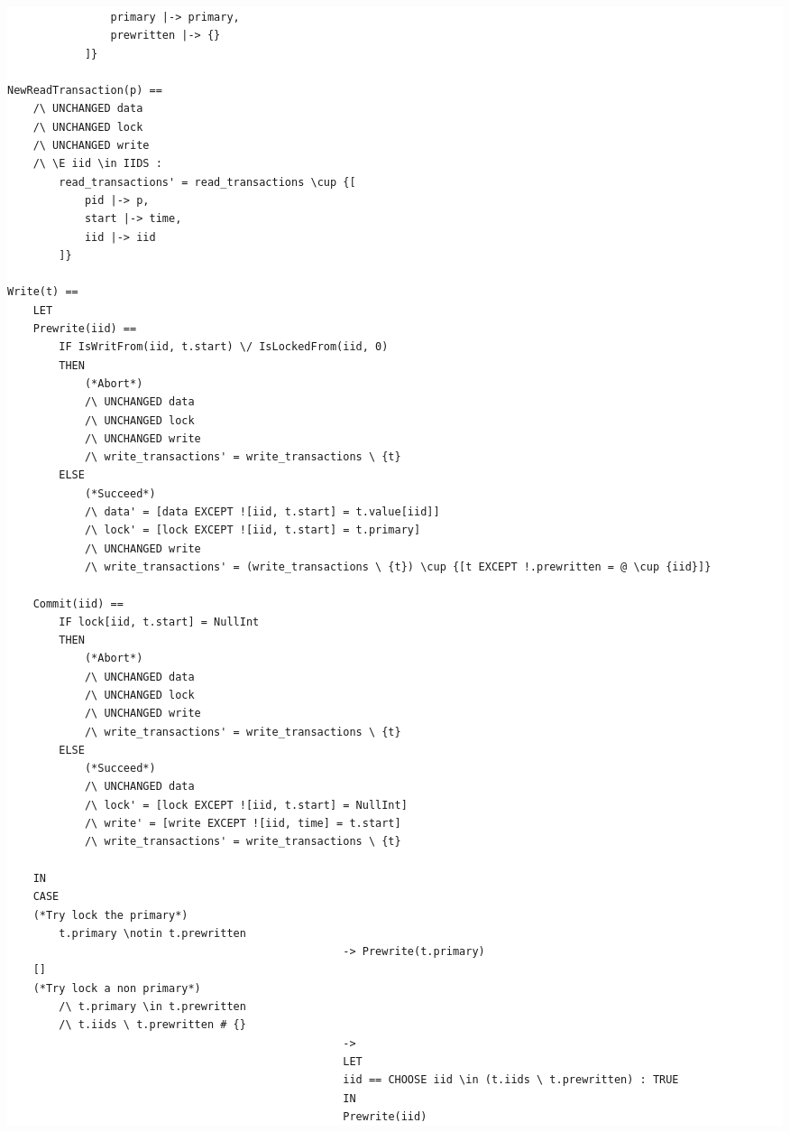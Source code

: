 ```tla
                primary |-> primary,
                prewritten |-> {}
            ]}

NewReadTransaction(p) ==
    /\ UNCHANGED data
    /\ UNCHANGED lock
    /\ UNCHANGED write
    /\ \E iid \in IIDS : 
        read_transactions' = read_transactions \cup {[
            pid |-> p,
            start |-> time,
            iid |-> iid
        ]}

Write(t) ==
    LET
    Prewrite(iid) ==
        IF IsWritFrom(iid, t.start) \/ IsLockedFrom(iid, 0)
        THEN 
            (*Abort*)
            /\ UNCHANGED data
            /\ UNCHANGED lock
            /\ UNCHANGED write
            /\ write_transactions' = write_transactions \ {t}
        ELSE
            (*Succeed*)
            /\ data' = [data EXCEPT ![iid, t.start] = t.value[iid]]
            /\ lock' = [lock EXCEPT ![iid, t.start] = t.primary]
            /\ UNCHANGED write
            /\ write_transactions' = (write_transactions \ {t}) \cup {[t EXCEPT !.prewritten = @ \cup {iid}]}

    Commit(iid) ==
        IF lock[iid, t.start] = NullInt
        THEN 
            (*Abort*)
            /\ UNCHANGED data
            /\ UNCHANGED lock
            /\ UNCHANGED write
            /\ write_transactions' = write_transactions \ {t}
        ELSE
            (*Succeed*)
            /\ UNCHANGED data
            /\ lock' = [lock EXCEPT ![iid, t.start] = NullInt]
            /\ write' = [write EXCEPT ![iid, time] = t.start]
            /\ write_transactions' = write_transactions \ {t}

    IN
    CASE 
    (*Try lock the primary*)
        t.primary \notin t.prewritten 
                                                    -> Prewrite(t.primary)
    []
    (*Try lock a non primary*)
        /\ t.primary \in t.prewritten
        /\ t.iids \ t.prewritten # {}
                                                    -> 
                                                    LET 
                                                    iid == CHOOSE iid \in (t.iids \ t.prewritten) : TRUE
                                                    IN
                                                    Prewrite(iid)
```